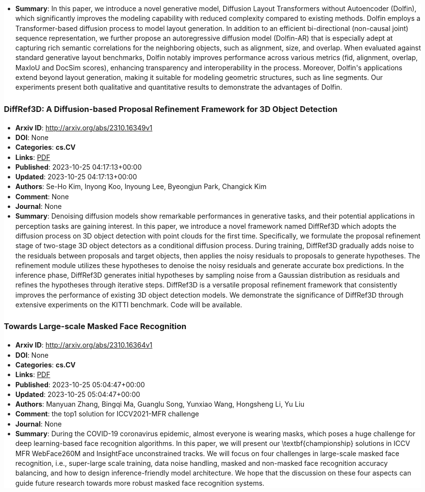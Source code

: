 - **Summary**: In this paper, we introduce a novel generative model, Diffusion Layout Transformers without Autoencoder (Dolfin), which significantly improves the modeling capability with reduced complexity compared to existing methods. Dolfin employs a Transformer-based diffusion process to model layout generation. In addition to an efficient bi-directional (non-causal joint) sequence representation, we further propose an autoregressive diffusion model (Dolfin-AR) that is especially adept at capturing rich semantic correlations for the neighboring objects, such as alignment, size, and overlap. When evaluated against standard generative layout benchmarks, Dolfin notably improves performance across various metrics (fid, alignment, overlap, MaxIoU and DocSim scores), enhancing transparency and interoperability in the process. Moreover, Dolfin's applications extend beyond layout generation, making it suitable for modeling geometric structures, such as line segments. Our experiments present both qualitative and quantitative results to demonstrate the advantages of Dolfin.



### DiffRef3D: A Diffusion-based Proposal Refinement Framework for 3D Object Detection
- **Arxiv ID**: http://arxiv.org/abs/2310.16349v1
- **DOI**: None
- **Categories**: **cs.CV**
- **Links**: [PDF](http://arxiv.org/pdf/2310.16349v1)
- **Published**: 2023-10-25 04:17:13+00:00
- **Updated**: 2023-10-25 04:17:13+00:00
- **Authors**: Se-Ho Kim, Inyong Koo, Inyoung Lee, Byeongjun Park, Changick Kim
- **Comment**: None
- **Journal**: None
- **Summary**: Denoising diffusion models show remarkable performances in generative tasks, and their potential applications in perception tasks are gaining interest. In this paper, we introduce a novel framework named DiffRef3D which adopts the diffusion process on 3D object detection with point clouds for the first time. Specifically, we formulate the proposal refinement stage of two-stage 3D object detectors as a conditional diffusion process. During training, DiffRef3D gradually adds noise to the residuals between proposals and target objects, then applies the noisy residuals to proposals to generate hypotheses. The refinement module utilizes these hypotheses to denoise the noisy residuals and generate accurate box predictions. In the inference phase, DiffRef3D generates initial hypotheses by sampling noise from a Gaussian distribution as residuals and refines the hypotheses through iterative steps. DiffRef3D is a versatile proposal refinement framework that consistently improves the performance of existing 3D object detection models. We demonstrate the significance of DiffRef3D through extensive experiments on the KITTI benchmark. Code will be available.



### Towards Large-scale Masked Face Recognition
- **Arxiv ID**: http://arxiv.org/abs/2310.16364v1
- **DOI**: None
- **Categories**: **cs.CV**
- **Links**: [PDF](http://arxiv.org/pdf/2310.16364v1)
- **Published**: 2023-10-25 05:04:47+00:00
- **Updated**: 2023-10-25 05:04:47+00:00
- **Authors**: Manyuan Zhang, Bingqi Ma, Guanglu Song, Yunxiao Wang, Hongsheng Li, Yu Liu
- **Comment**: the top1 solution for ICCV2021-MFR challenge
- **Journal**: None
- **Summary**: During the COVID-19 coronavirus epidemic, almost everyone is wearing masks, which poses a huge challenge for deep learning-based face recognition algorithms. In this paper, we will present our \textbf{championship} solutions in ICCV MFR WebFace260M and InsightFace unconstrained tracks. We will focus on four challenges in large-scale masked face recognition, i.e., super-large scale training, data noise handling, masked and non-masked face recognition accuracy balancing, and how to design inference-friendly model architecture. We hope that the discussion on these four aspects can guide future research towards more robust masked face recognition systems.
